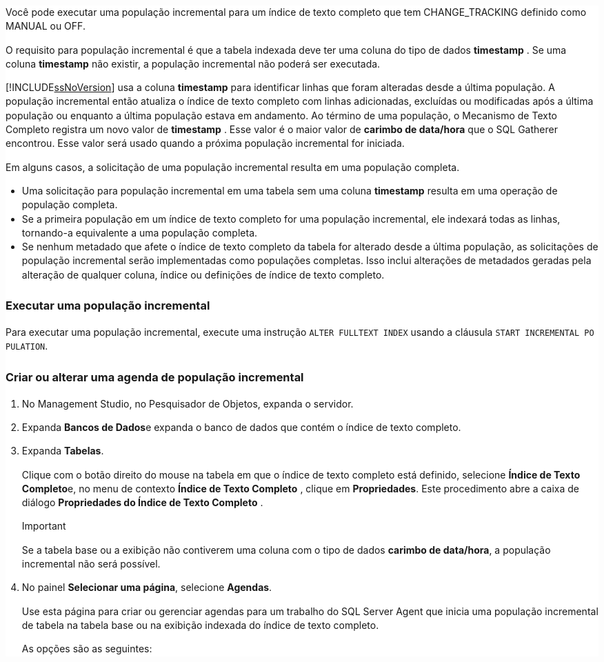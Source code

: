  Você pode executar uma população incremental para um índice de texto completo que tem CHANGE_TRACKING definido como MANUAL ou OFF. 
  
 O requisito para população incremental é que a tabela indexada deve ter uma coluna do tipo de dados **timestamp** . Se uma coluna **timestamp** não existir, a população incremental não poderá ser executada.   

 [!INCLUDE[ssNoVersion](../../includes/ssnoversion-md.md)] usa a coluna **timestamp** para identificar linhas que foram alteradas desde a última população. A população incremental então atualiza o índice de texto completo com linhas adicionadas, excluídas ou modificadas após a última população ou enquanto a última população estava em andamento. Ao término de uma população, o Mecanismo de Texto Completo registra um novo valor de **timestamp** . Esse valor é o maior valor de **carimbo de data/hora** que o SQL Gatherer encontrou. Esse valor será usado quando a próxima população incremental for iniciada.  
 
Em alguns casos, a solicitação de uma população incremental resulta em uma população completa.
-   Uma solicitação para população incremental em uma tabela sem uma coluna **timestamp** resulta em uma operação de população completa.
-   Se a primeira população em um índice de texto completo for uma população incremental, ele indexará todas as linhas, tornando-a equivalente a uma população completa. 
-   Se nenhum metadado que afete o índice de texto completo da tabela for alterado desde a última população, as solicitações de população incremental serão implementadas como populações completas. Isso inclui alterações de metadados geradas pela alteração de qualquer coluna, índice ou definições de índice de texto completo. 

### <a name="run-an-incremental-population"></a>Executar uma população incremental
  
 Para executar uma população incremental, execute uma instrução `ALTER FULLTEXT INDEX` usando a cláusula `START INCREMENTAL POPULATION`.  
  
###  <a name="create"></a> Criar ou alterar uma agenda de população incremental   
  
1.  No Management Studio, no Pesquisador de Objetos, expanda o servidor.  
  
2.  Expanda **Bancos de Dados**e expanda o banco de dados que contém o índice de texto completo.  
  
3.  Expanda **Tabelas**.  
  
    Clique com o botão direito do mouse na tabela em que o índice de texto completo está definido, selecione **Índice de Texto Completo**e, no menu de contexto **Índice de Texto Completo** , clique em **Propriedades**. Este procedimento abre a caixa de diálogo **Propriedades do Índice de Texto Completo** .  

    > [!IMPORTANT]  
    >  Se a tabela base ou a exibição não contiverem uma coluna com o tipo de dados **carimbo de data/hora**, a população incremental não será possível.
      
1.  No painel **Selecionar uma página**, selecione **Agendas**.  
  
     Use esta página para criar ou gerenciar agendas para um trabalho do SQL Server Agent que inicia uma população incremental de tabela na tabela base ou na exibição indexada do índice de texto completo.  

     As opções são as seguintes:  
  